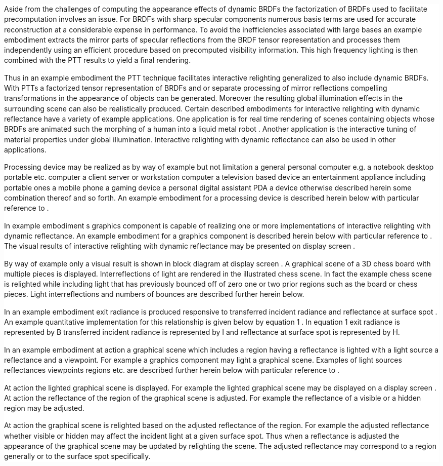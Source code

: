 Aside from the challenges of computing the appearance effects of dynamic BRDFs the factorization of BRDFs used to facilitate precomputation involves an issue. For BRDFs with sharp specular components numerous basis terms are used for accurate reconstruction at a considerable expense in performance. To avoid the inefficiencies associated with large bases an example embodiment extracts the mirror parts of specular reflections from the BRDF tensor representation and processes them independently using an efficient procedure based on precomputed visibility information. This high frequency lighting is then combined with the PTT results to yield a final rendering.

Thus in an example embodiment the PTT technique facilitates interactive relighting generalized to also include dynamic BRDFs. With PTTs a factorized tensor representation of BRDFs and or separate processing of mirror reflections compelling transformations in the appearance of objects can be generated. Moreover the resulting global illumination effects in the surrounding scene can also be realistically produced. Certain described embodiments for interactive relighting with dynamic reflectance have a variety of example applications. One application is for real time rendering of scenes containing objects whose BRDFs are animated such the morphing of a human into a liquid metal robot . Another application is the interactive tuning of material properties under global illumination. Interactive relighting with dynamic reflectance can also be used in other applications.

Processing device may be realized as by way of example but not limitation a general personal computer e.g. a notebook desktop portable etc. computer a client server or workstation computer a television based device an entertainment appliance including portable ones a mobile phone a gaming device a personal digital assistant PDA a device otherwise described herein some combination thereof and so forth. An example embodiment for a processing device is described herein below with particular reference to .

In example embodiment s graphics component is capable of realizing one or more implementations of interactive relighting with dynamic reflectance. An example embodiment for a graphics component is described herein below with particular reference to . The visual results of interactive relighting with dynamic reflectance may be presented on display screen .

By way of example only a visual result is shown in block diagram at display screen . A graphical scene of a 3D chess board with multiple pieces is displayed. Interreflections of light are rendered in the illustrated chess scene. In fact the example chess scene is relighted while including light that has previously bounced off of zero one or two prior regions such as the board or chess pieces. Light interreflections and numbers of bounces are described further herein below.

In an example embodiment exit radiance is produced responsive to transferred incident radiance and reflectance at surface spot . An example quantitative implementation for this relationship is given below by equation 1 . In equation 1 exit radiance is represented by B transferred incident radiance is represented by I and reflectance at surface spot is represented by H.

In an example embodiment at action a graphical scene which includes a region having a reflectance is lighted with a light source a reflectance and a viewpoint. For example a graphics component may light a graphical scene. Examples of light sources reflectances viewpoints regions etc. are described further herein below with particular reference to .

At action the lighted graphical scene is displayed. For example the lighted graphical scene may be displayed on a display screen . At action the reflectance of the region of the graphical scene is adjusted. For example the reflectance of a visible or a hidden region may be adjusted.

At action the graphical scene is relighted based on the adjusted reflectance of the region. For example the adjusted reflectance whether visible or hidden may affect the incident light at a given surface spot. Thus when a reflectance is adjusted the appearance of the graphical scene may be updated by relighting the scene. The adjusted reflectance may correspond to a region generally or to the surface spot specifically.
